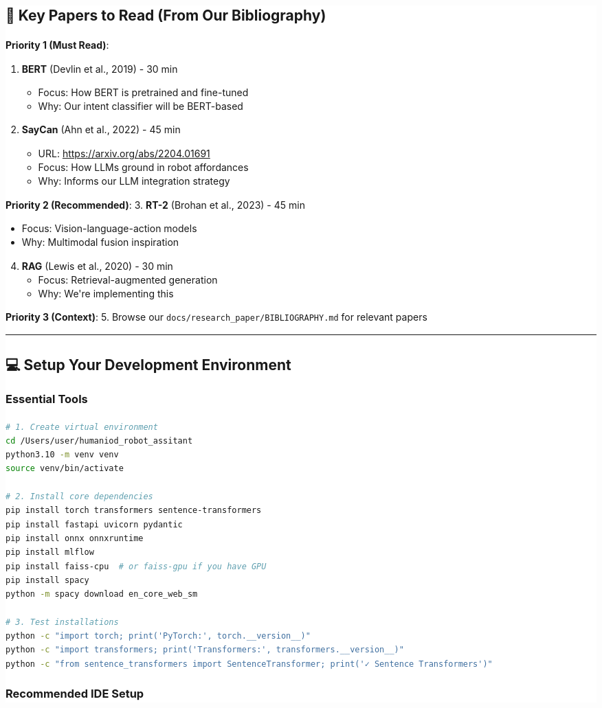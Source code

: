 
## 📖 Key Papers to Read (From Our Bibliography)

**Priority 1 (Must Read)**:
1. **BERT** (Devlin et al., 2019) - 30 min
   - Focus: How BERT is pretrained and fine-tuned
   - Why: Our intent classifier will be BERT-based

2. **SayCan** (Ahn et al., 2022) - 45 min
   - URL: https://arxiv.org/abs/2204.01691
   - Focus: How LLMs ground in robot affordances
   - Why: Informs our LLM integration strategy

**Priority 2 (Recommended)**:
3. **RT-2** (Brohan et al., 2023) - 45 min
   - Focus: Vision-language-action models
   - Why: Multimodal fusion inspiration

4. **RAG** (Lewis et al., 2020) - 30 min
   - Focus: Retrieval-augmented generation
   - Why: We're implementing this

**Priority 3 (Context)**:
5. Browse our `docs/research_paper/BIBLIOGRAPHY.md` for relevant papers

---

## 💻 Setup Your Development Environment

### Essential Tools

```bash
# 1. Create virtual environment
cd /Users/user/humaniod_robot_assitant
python3.10 -m venv venv
source venv/bin/activate

# 2. Install core dependencies
pip install torch transformers sentence-transformers
pip install fastapi uvicorn pydantic
pip install onnx onnxruntime
pip install mlflow
pip install faiss-cpu  # or faiss-gpu if you have GPU
pip install spacy
python -m spacy download en_core_web_sm

# 3. Test installations
python -c "import torch; print('PyTorch:', torch.__version__)"
python -c "import transformers; print('Transformers:', transformers.__version__)"
python -c "from sentence_transformers import SentenceTransformer; print('✓ Sentence Transformers')"
```

### Recommended IDE Setup
